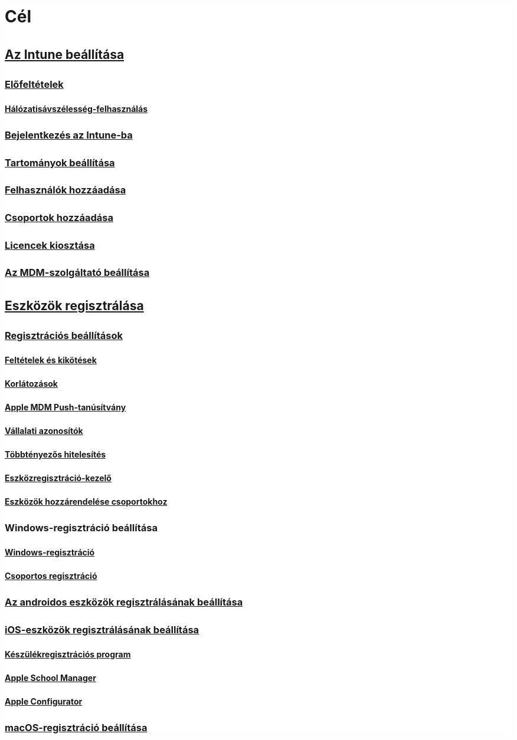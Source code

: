 
# Cél

## [Az Intune beállítása](setup-steps.md)
### [Előfeltételek](supported-devices-browsers.md)
#### [Hálózatisávszélesség-felhasználás](network-bandwidth-use.md)
### [Bejelentkezés az Intune-ba](account-sign-up.md)
### [Tartományok beállítása](custom-domain-name-configure.md)
### [Felhasználók hozzáadása](users-add.md)
### [Csoportok hozzáadása](groups-add.md)
### [Licencek kiosztása](licenses-assign.md)
### [Az MDM-szolgáltató beállítása](mdm-authority-set.md)

## [Eszközök regisztrálása](device-enrollment.md)
### [Regisztrációs beállítások](enrollment-options.md)
#### [Feltételek és kikötések](terms-and-conditions-create.md)
#### [Korlátozások](enrollment-restrictions-set.md)
#### [Apple MDM Push-tanúsítvány](apple-mdm-push-certificate-get.md)
#### [Vállalati azonosítók](corporate-identifiers-add.md)
#### [Többtényezős hitelesítés](multi-factor-authentication.md)
#### [Eszközregisztráció-kezelő](device-enrollment-manager-enroll.md)
#### [Eszközök hozzárendelése csoportokhoz](device-group-mapping.md)
### Windows-regisztráció beállítása
#### [Windows-regisztráció](windows-enroll.md)
#### [Csoportos regisztráció](windows-bulk-enroll.md)
### [Az androidos eszközök regisztrálásának beállítása](android-enroll.md)
### [iOS-eszközök regisztrálásának beállítása](ios-enroll.md)
#### [Készülékregisztrációs program](device-enrollment-program-enroll-ios.md)
#### [Apple School Manager](apple-school-manager-set-up-ios.md)
#### [Apple Configurator](apple-configurator-enroll-ios.md)
### [macOS-regisztráció beállítása](macos-enroll.md)
